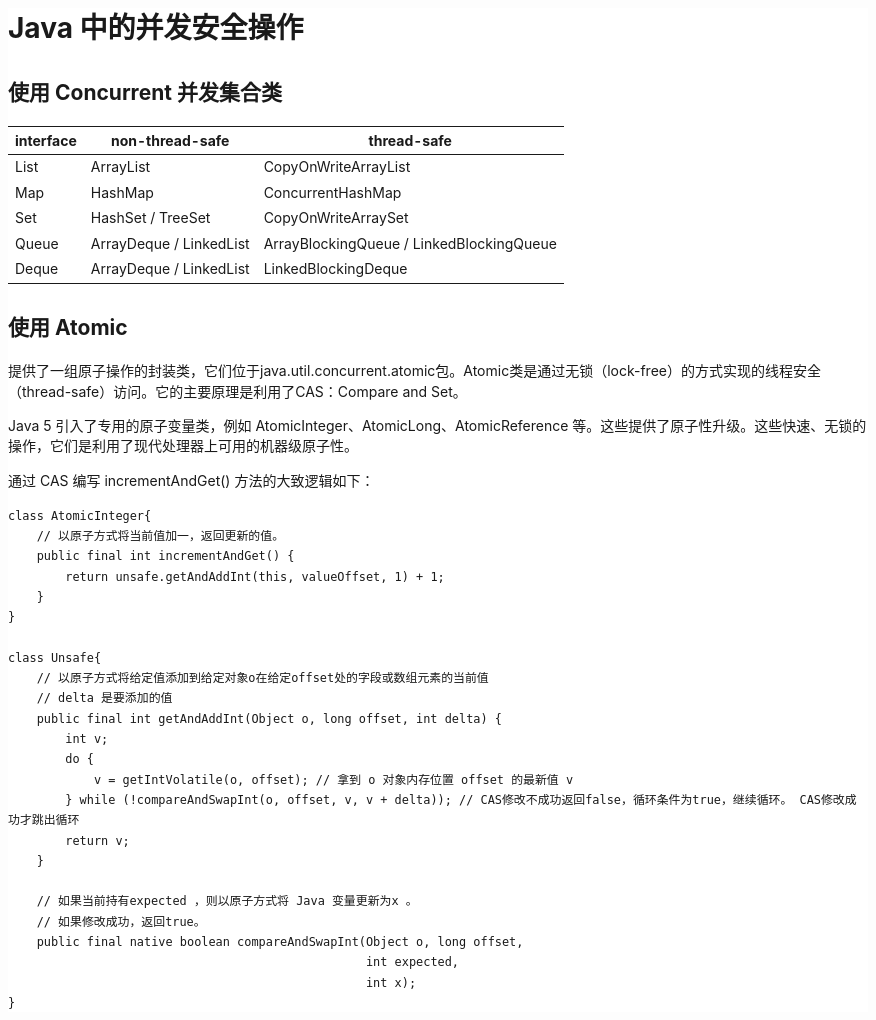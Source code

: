 # Java 中的并发安全操作

## 使用 Concurrent 并发集合类

| interface | non-thread-safe          | thread-safe                              |
|-----------|--------------------------|------------------------------------------|
| List      | ArrayList                   | CopyOnWriteArrayList                     |
| Map       | HashMap                     | ConcurrentHashMap                        |
| Set       | HashSet / TreeSet           | CopyOnWriteArraySet                      |
| Queue     | ArrayDeque / LinkedList     | ArrayBlockingQueue / LinkedBlockingQueue |
| Deque     | ArrayDeque / LinkedList     | LinkedBlockingDeque                      |

## 使用 Atomic

提供了一组原子操作的封装类，它们位于java.util.concurrent.atomic包。Atomic类是通过无锁（lock-free）的方式实现的线程安全（thread-safe）访问。它的主要原理是利用了CAS：Compare and Set。

Java 5 引入了专用的原子变量类，例如 AtomicInteger、AtomicLong、AtomicReference 等。这些提供了原子性升级。这些快速、无锁的操作，它们是利用了现代处理器上可用的机器级原子性。

通过 CAS 编写 incrementAndGet() 方法的大致逻辑如下：

```text
class AtomicInteger{
    // 以原子方式将当前值加一，返回更新的值。
    public final int incrementAndGet() {
        return unsafe.getAndAddInt(this, valueOffset, 1) + 1;
    }
}

class Unsafe{
    // 以原子方式将给定值添加到给定对象o在给定offset处的字段或数组元素的当前值
    // delta 是要添加的值
    public final int getAndAddInt(Object o, long offset, int delta) {
        int v;
        do {
            v = getIntVolatile(o, offset); // 拿到 o 对象内存位置 offset 的最新值 v
        } while (!compareAndSwapInt(o, offset, v, v + delta)); // CAS修改不成功返回false，循环条件为true，继续循环。 CAS修改成功才跳出循环
        return v;
    }
    
    // 如果当前持有expected ，则以原子方式将 Java 变量更新为x 。
    // 如果修改成功，返回true。
    public final native boolean compareAndSwapInt(Object o, long offset,
                                                  int expected,
                                                  int x);
}
```
